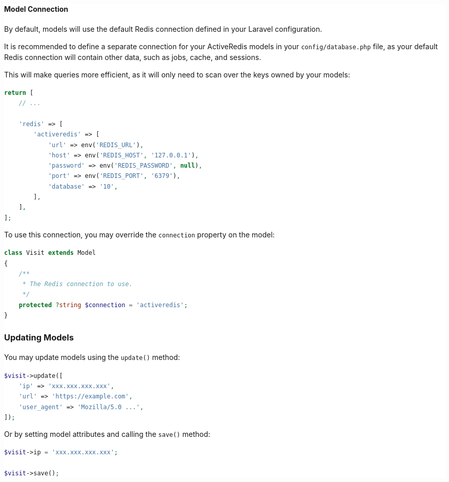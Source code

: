 #### Model Connection

By default, models will use the default Redis connection defined in your Laravel configuration.

It is recommended to define a separate connection for your ActiveRedis models in your `config/database.php` 
file, as your default Redis connection will contain other data, such as jobs, cache, and sessions.

This will make queries more efficient, as it will only need to scan over the keys owned by your models:

```php
return [
    // ...
    
    'redis' => [
        'activeredis' => [
            'url' => env('REDIS_URL'),
            'host' => env('REDIS_HOST', '127.0.0.1'),
            'password' => env('REDIS_PASSWORD', null),
            'port' => env('REDIS_PORT', '6379'),
            'database' => '10',
        ],
    ],
];
```

To use this connection, you may override the `connection` property on the model:

```php
class Visit extends Model
{
    /**
     * The Redis connection to use.
     */
    protected ?string $connection = 'activeredis';
}
```

### Updating Models

You may update models using the `update()` method:

```php
$visit->update([
    'ip' => 'xxx.xxx.xxx.xxx',
    'url' => 'https://example.com',
    'user_agent' => 'Mozilla/5.0 ...',
]);
```

Or by setting model attributes and calling the `save()` method:

```php
$visit->ip = 'xxx.xxx.xxx.xxx';

$visit->save();
```
